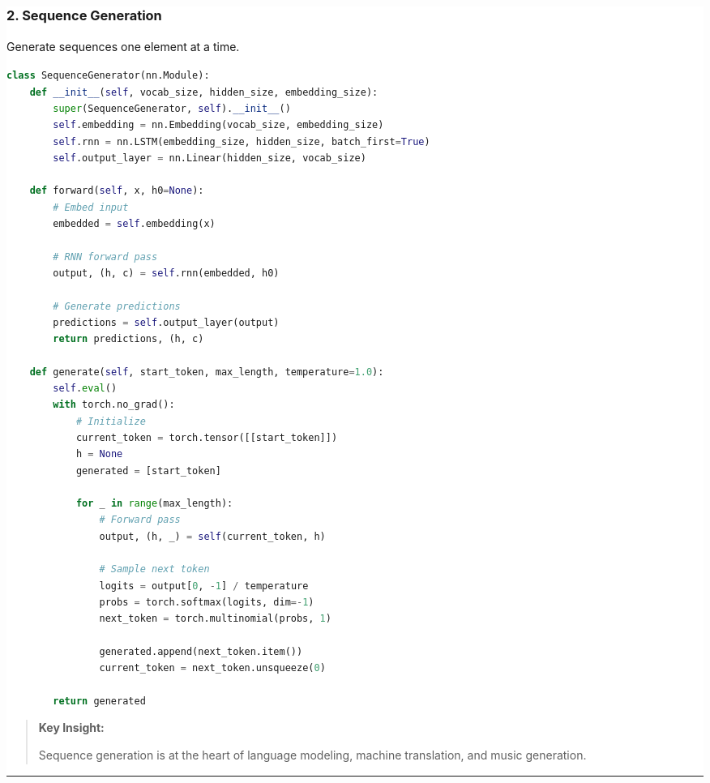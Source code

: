 ### 2. Sequence Generation
Generate sequences one element at a time.

```python
class SequenceGenerator(nn.Module):
    def __init__(self, vocab_size, hidden_size, embedding_size):
        super(SequenceGenerator, self).__init__()
        self.embedding = nn.Embedding(vocab_size, embedding_size)
        self.rnn = nn.LSTM(embedding_size, hidden_size, batch_first=True)
        self.output_layer = nn.Linear(hidden_size, vocab_size)
        
    def forward(self, x, h0=None):
        # Embed input
        embedded = self.embedding(x)
        
        # RNN forward pass
        output, (h, c) = self.rnn(embedded, h0)
        
        # Generate predictions
        predictions = self.output_layer(output)
        return predictions, (h, c)
    
    def generate(self, start_token, max_length, temperature=1.0):
        self.eval()
        with torch.no_grad():
            # Initialize
            current_token = torch.tensor([[start_token]])
            h = None
            generated = [start_token]
            
            for _ in range(max_length):
                # Forward pass
                output, (h, _) = self(current_token, h)
                
                # Sample next token
                logits = output[0, -1] / temperature
                probs = torch.softmax(logits, dim=-1)
                next_token = torch.multinomial(probs, 1)
                
                generated.append(next_token.item())
                current_token = next_token.unsqueeze(0)
                
        return generated
```

> **Key Insight:**
> 
> Sequence generation is at the heart of language modeling, machine translation, and music generation.

---
